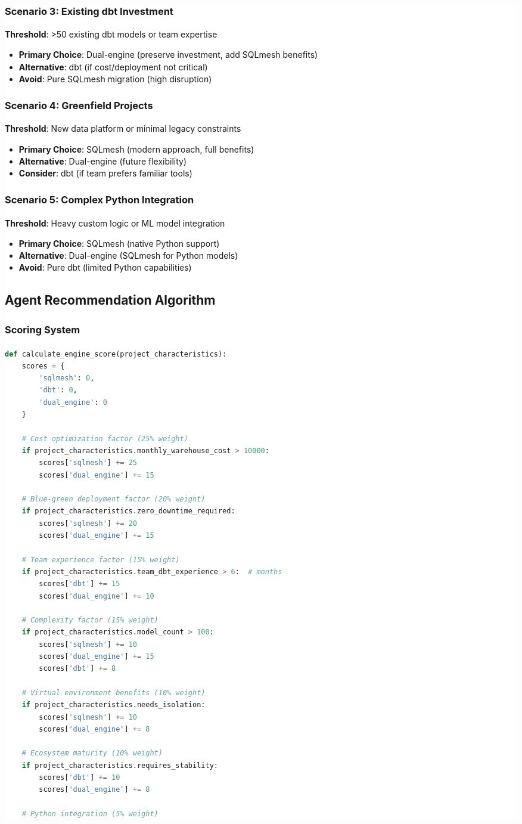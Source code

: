 ### Scenario 3: Existing dbt Investment
**Threshold**: >50 existing dbt models or team expertise
- **Primary Choice**: Dual-engine (preserve investment, add SQLmesh benefits)
- **Alternative**: dbt (if cost/deployment not critical)
- **Avoid**: Pure SQLmesh migration (high disruption)

### Scenario 4: Greenfield Projects
**Threshold**: New data platform or minimal legacy constraints
- **Primary Choice**: SQLmesh (modern approach, full benefits)
- **Alternative**: Dual-engine (future flexibility)
- **Consider**: dbt (if team prefers familiar tools)

### Scenario 5: Complex Python Integration
**Threshold**: Heavy custom logic or ML model integration
- **Primary Choice**: SQLmesh (native Python support)
- **Alternative**: Dual-engine (SQLmesh for Python models)
- **Avoid**: Pure dbt (limited Python capabilities)

## Agent Recommendation Algorithm

### Scoring System

```python
def calculate_engine_score(project_characteristics):
    scores = {
        'sqlmesh': 0,
        'dbt': 0,
        'dual_engine': 0
    }
    
    # Cost optimization factor (25% weight)
    if project_characteristics.monthly_warehouse_cost > 10000:
        scores['sqlmesh'] += 25
        scores['dual_engine'] += 15
    
    # Blue-green deployment factor (20% weight)
    if project_characteristics.zero_downtime_required:
        scores['sqlmesh'] += 20
        scores['dual_engine'] += 15
    
    # Team experience factor (15% weight)
    if project_characteristics.team_dbt_experience > 6:  # months
        scores['dbt'] += 15
        scores['dual_engine'] += 10
    
    # Complexity factor (15% weight)
    if project_characteristics.model_count > 100:
        scores['sqlmesh'] += 10
        scores['dual_engine'] += 15
        scores['dbt'] += 8
    
    # Virtual environment benefits (10% weight)
    if project_characteristics.needs_isolation:
        scores['sqlmesh'] += 10
        scores['dual_engine'] += 8
    
    # Ecosystem maturity (10% weight)
    if project_characteristics.requires_stability:
        scores['dbt'] += 10
        scores['dual_engine'] += 8
    
    # Python integration (5% weight)
```